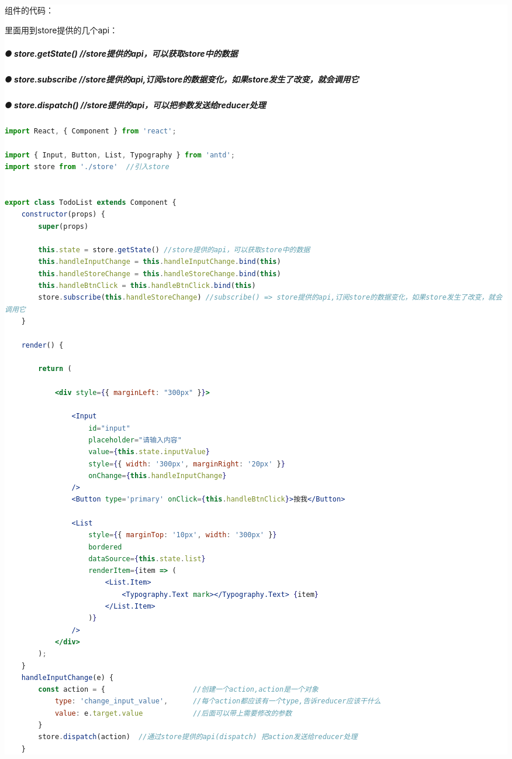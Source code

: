 组件的代码：

里面用到store提供的几个api：

##### ● store.getState() //store提供的api，可以获取store中的数据

##### ●  store.subscribe //store提供的api,订阅store的数据变化，如果store发生了改变，就会调用它

##### ● store.dispatch()  //store提供的api，可以把参数发送给reducer处理

```jsx
import React, { Component } from 'react';

import { Input, Button, List, Typography } from 'antd';
import store from './store'  //引入store


export class TodoList extends Component {
    constructor(props) {
        super(props)

        this.state = store.getState() //store提供的api，可以获取store中的数据
        this.handleInputChange = this.handleInputChange.bind(this)
        this.handleStoreChange = this.handleStoreChange.bind(this)
        this.handleBtnClick = this.handleBtnClick.bind(this)
        store.subscribe(this.handleStoreChange) //subscribe() => store提供的api,订阅store的数据变化，如果store发生了改变，就会调用它
    }

    render() {

        return (

            <div style={{ marginLeft: "300px" }}>

                <Input
                    id="input"
                    placeholder="请输入内容"
                    value={this.state.inputValue}
                    style={{ width: '300px', marginRight: '20px' }}
                    onChange={this.handleInputChange}
                />
                <Button type='primary' onClick={this.handleBtnClick}>按我</Button>

                <List
                    style={{ marginTop: '10px', width: '300px' }}
                    bordered
                    dataSource={this.state.list}
                    renderItem={item => (
                        <List.Item>
                            <Typography.Text mark></Typography.Text> {item}
                        </List.Item>
                    )}
                />
            </div>
        );
    }
    handleInputChange(e) {
        const action = {                     //创建一个action,action是一个对象
            type: 'change_input_value',      //每个action都应该有一个type,告诉reducer应该干什么
            value: e.target.value            //后面可以带上需要修改的参数
        }
        store.dispatch(action)  //通过store提供的api(dispatch) 把action发送给reducer处理
    }
```
